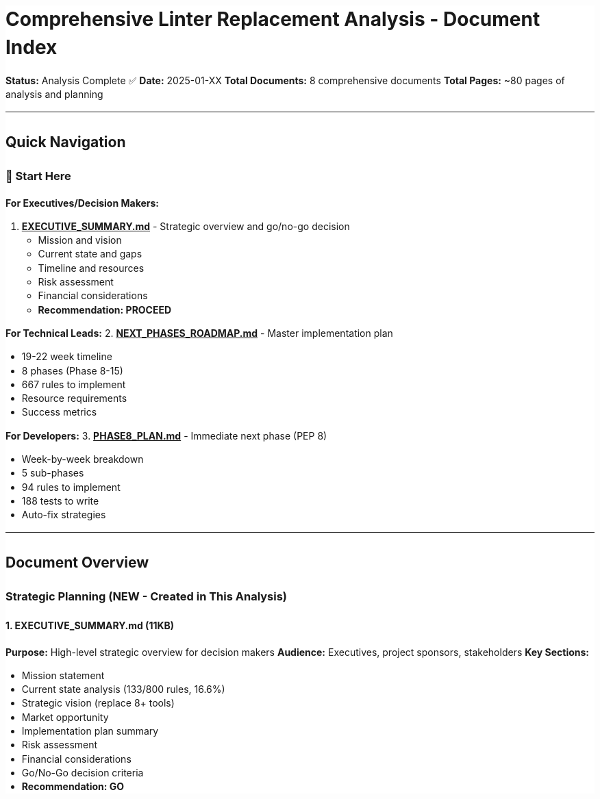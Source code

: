 # Comprehensive Linter Replacement Analysis - Document Index

**Status:** Analysis Complete ✅
**Date:** 2025-01-XX
**Total Documents:** 8 comprehensive documents
**Total Pages:** ~80 pages of analysis and planning

---

## Quick Navigation

### 🎯 Start Here

**For Executives/Decision Makers:**
1. [**EXECUTIVE_SUMMARY.md**](EXECUTIVE_SUMMARY.md) - Strategic overview and go/no-go decision
   - Mission and vision
   - Current state and gaps
   - Timeline and resources
   - Risk assessment
   - Financial considerations
   - **Recommendation: PROCEED**

**For Technical Leads:**
2. [**NEXT_PHASES_ROADMAP.md**](NEXT_PHASES_ROADMAP.md) - Master implementation plan
   - 19-22 week timeline
   - 8 phases (Phase 8-15)
   - 667 rules to implement
   - Resource requirements
   - Success metrics

**For Developers:**
3. [**PHASE8_PLAN.md**](PHASE8_PLAN.md) - Immediate next phase (PEP 8)
   - Week-by-week breakdown
   - 5 sub-phases
   - 94 rules to implement
   - 188 tests to write
   - Auto-fix strategies

---

## Document Overview

### Strategic Planning (NEW - Created in This Analysis)

#### 1. EXECUTIVE_SUMMARY.md (11KB)
**Purpose:** High-level strategic overview for decision makers
**Audience:** Executives, project sponsors, stakeholders
**Key Sections:**
- Mission statement
- Current state analysis (133/800 rules, 16.6%)
- Strategic vision (replace 8+ tools)
- Market opportunity
- Implementation plan summary
- Risk assessment
- Financial considerations
- Go/No-Go decision criteria
- **Recommendation: GO**
